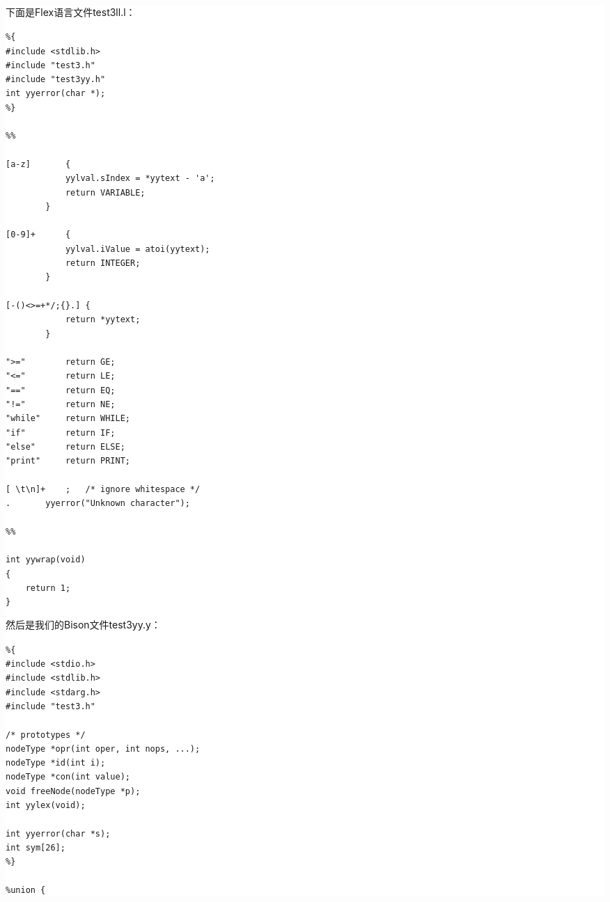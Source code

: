下面是Flex语言文件test3ll.l：
```
%{
#include <stdlib.h>
#include "test3.h"
#include "test3yy.h"
int yyerror(char *);
%}

%%

[a-z]		{
			yylval.sIndex = *yytext - 'a';
			return VARIABLE;
		}

[0-9]+		{
			yylval.iValue = atoi(yytext);
			return INTEGER;
		}

[-()<>=+*/;{}.]	{
			return *yytext;
		}

">="		return GE;
"<="		return LE;
"=="		return EQ;
"!="		return NE;
"while"		return WHILE;
"if"		return IF;
"else"		return ELSE;
"print"		return PRINT;

[ \t\n]+	;	/* ignore whitespace */
.		yyerror("Unknown character");

%%

int yywrap(void)
{
	return 1;
}
```

然后是我们的Bison文件test3yy.y：
```
%{
#include <stdio.h>
#include <stdlib.h>
#include <stdarg.h>
#include "test3.h"

/* prototypes */
nodeType *opr(int oper, int nops, ...);
nodeType *id(int i);
nodeType *con(int value);
void freeNode(nodeType *p);
int yylex(void);

int yyerror(char *s);
int sym[26];
%}

%union {
```